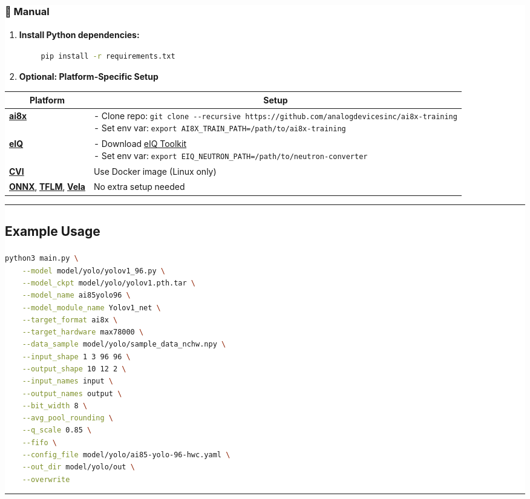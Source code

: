 ### 🔧 Manual  
1. **Install Python dependencies:**  
   ```bash
        pip install -r requirements.txt  
    ```

2. **Optional: Platform-Specific Setup**   

| Platform             | Setup                                                                                                                                              |
|----------------------|-----------------------------------------------------------------------------------------------------------------------------------------------------|
| [**ai8x**](https://github.com/analogdevicesinc/ai8x-synthesis)             | - Clone repo: `git clone --recursive https://github.com/analogdevicesinc/ai8x-training`<br>- Set env var: `export AI8X_TRAIN_PATH=/path/to/ai8x-training` |
| [**eIQ**](https://www.nxp.com/design/design-center/software/eiq-ai-development-environment:EIQ)              | - Download [eIQ Toolkit](https://www.nxp.com/design/design-center/software/eiq-ai-development-environment/eiq-toolkit-for-end-to-end-model-development-and-deployment:EIQ-TOOLKIT) <br>- Set env var: `export EIQ_NEUTRON_PATH=/path/to/neutron-converter` |
| [**CVI**](https://github.com/sophgo/tpu-mlir)              | Use Docker image (Linux only)                                                                                                                       |
| [**ONNX**](https://onnx.ai/), [**TFLM**](https://github.com/tensorflow/tflite-micro), [**Vela**](https://developer.arm.com/documentation/109267/latest/Tool-support-for-the-Arm-Ethos-U-NPU/Ethos-U-Vela-compiler) | No extra setup needed     

---

## Example Usage  
```bash
python3 main.py \
    --model model/yolo/yolov1_96.py \
    --model_ckpt model/yolo/yolov1.pth.tar \
    --model_name ai85yolo96 \
    --model_module_name Yolov1_net \
    --target_format ai8x \
    --target_hardware max78000 \
    --data_sample model/yolo/sample_data_nchw.npy \
    --input_shape 1 3 96 96 \
    --output_shape 10 12 2 \
    --input_names input \
    --output_names output \
    --bit_width 8 \
    --avg_pool_rounding \
    --q_scale 0.85 \
    --fifo \
    --config_file model/yolo/ai85-yolo-96-hwc.yaml \
    --out_dir model/yolo/out \
    --overwrite
```
---
